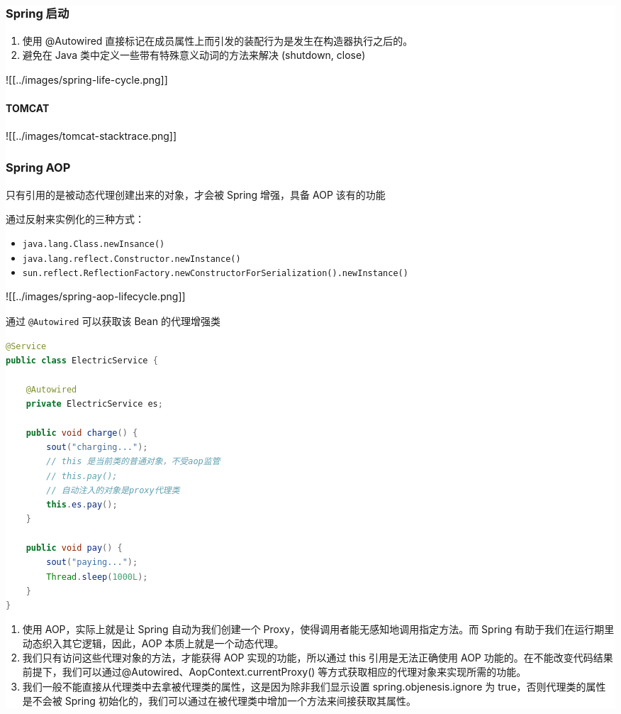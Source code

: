 ### Spring 启动

1. 使用 @Autowired 直接标记在成员属性上而引发的装配行为是发生在构造器执行之后的。
2. 避免在 Java 类中定义一些带有特殊意义动词的方法来解决 (shutdown, close)

![[../images/spring-life-cycle.png]]

#### TOMCAT

![[../images/tomcat-stacktrace.png]]

### Spring AOP

只有引用的是被动态代理创建出来的对象，才会被 Spring 增强，具备 AOP 该有的功能

通过反射来实例化的三种方式：

- `java.lang.Class.newInsance()`
- `java.lang.reflect.Constructor.newInstance()`
- `sun.reflect.ReflectionFactory.newConstructorForSerialization().newInstance()`

![[../images/spring-aop-lifecycle.png]]

通过 `@Autowired` 可以获取该 Bean 的代理增强类

```java
@Service
public class ElectricService {

    @Autowired
    private ElectricService es;

    public void charge() {
        sout("charging...");
        // this 是当前类的普通对象，不受aop监管
        // this.pay();
        // 自动注入的对象是proxy代理类
        this.es.pay();
    }

    public void pay() {
        sout("paying...");
        Thread.sleep(1000L);
    }
}

```

1. 使用 AOP，实际上就是让 Spring 自动为我们创建一个 Proxy，使得调用者能无感知地调用指定方法。而 Spring 有助于我们在运行期里动态织入其它逻辑，因此，AOP 本质上就是一个动态代理。
2. 我们只有访问这些代理对象的方法，才能获得 AOP 实现的功能，所以通过 this 引用是无法正确使用 AOP 功能的。在不能改变代码结果前提下，我们可以通过@Autowired、AopContext.currentProxy() 等方式获取相应的代理对象来实现所需的功能。
3. 我们一般不能直接从代理类中去拿被代理类的属性，这是因为除非我们显示设置 spring.objenesis.ignore 为 true，否则代理类的属性是不会被 Spring 初始化的，我们可以通过在被代理类中增加一个方法来间接获取其属性。
